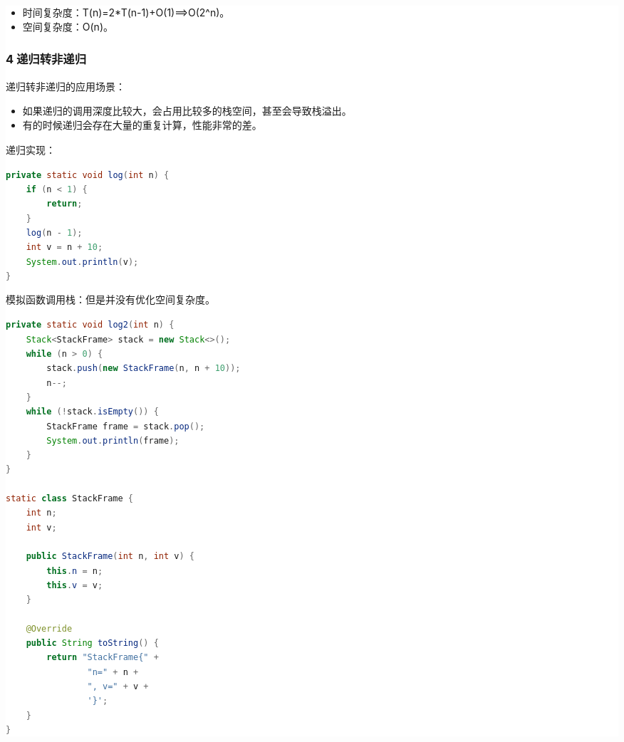 - 时间复杂度：T(n)=2*T(n-1)+O(1)==>O(2^n)。
- 空间复杂度：O(n)。

### 4 递归转非递归

递归转非递归的应用场景：

- 如果递归的调用深度比较大，会占用比较多的栈空间，甚至会导致栈溢出。
- 有的时候递归会存在大量的重复计算，性能非常的差。

递归实现：

```java
private static void log(int n) {
    if (n < 1) {
        return;
    }
    log(n - 1);
    int v = n + 10;
    System.out.println(v);
}
```

模拟函数调用栈：但是并没有优化空间复杂度。

```java
private static void log2(int n) {
    Stack<StackFrame> stack = new Stack<>();
    while (n > 0) {
        stack.push(new StackFrame(n, n + 10));
        n--;
    }
    while (!stack.isEmpty()) {
        StackFrame frame = stack.pop();
        System.out.println(frame);
    }
}

static class StackFrame {
    int n;
    int v;

    public StackFrame(int n, int v) {
        this.n = n;
        this.v = v;
    }

    @Override
    public String toString() {
        return "StackFrame{" +
                "n=" + n +
                ", v=" + v +
                '}';
    }
}
```
